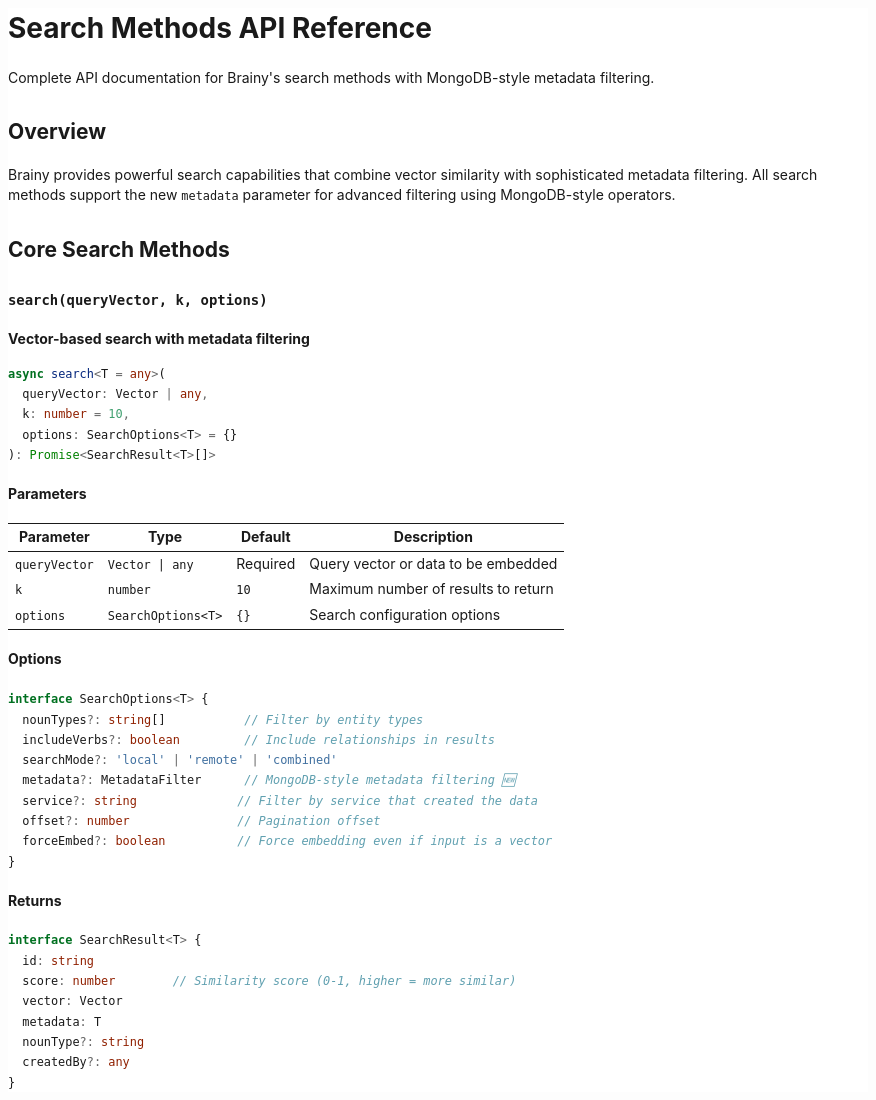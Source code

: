# Search Methods API Reference

Complete API documentation for Brainy's search methods with MongoDB-style metadata filtering.

## Overview

Brainy provides powerful search capabilities that combine vector similarity with sophisticated metadata filtering. All search methods support the new `metadata` parameter for advanced filtering using MongoDB-style operators.

## Core Search Methods

### `search(queryVector, k, options)`

**Vector-based search with metadata filtering**

```typescript
async search<T = any>(
  queryVector: Vector | any,
  k: number = 10,
  options: SearchOptions<T> = {}
): Promise<SearchResult<T>[]>
```

#### Parameters

| Parameter | Type | Default | Description |
|-----------|------|---------|-------------|
| `queryVector` | `Vector \| any` | Required | Query vector or data to be embedded |
| `k` | `number` | `10` | Maximum number of results to return |
| `options` | `SearchOptions<T>` | `{}` | Search configuration options |

#### Options

```typescript
interface SearchOptions<T> {
  nounTypes?: string[]           // Filter by entity types
  includeVerbs?: boolean         // Include relationships in results
  searchMode?: 'local' | 'remote' | 'combined'
  metadata?: MetadataFilter      // MongoDB-style metadata filtering 🆕
  service?: string              // Filter by service that created the data
  offset?: number               // Pagination offset
  forceEmbed?: boolean          // Force embedding even if input is a vector
}
```

#### Returns

```typescript
interface SearchResult<T> {
  id: string
  score: number        // Similarity score (0-1, higher = more similar)
  vector: Vector
  metadata: T
  nounType?: string
  createdBy?: any
}
```
